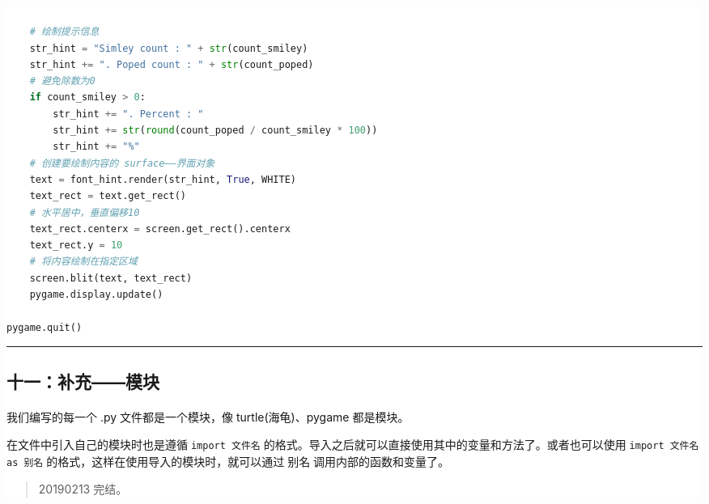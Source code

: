 ```python

    # 绘制提示信息
    str_hint = "Simley count : " + str(count_smiley)
    str_hint += ". Poped count : " + str(count_poped)
    # 避免除数为0
    if count_smiley > 0:
        str_hint += ". Percent : "
        str_hint += str(round(count_poped / count_smiley * 100))
        str_hint += "%"
    # 创建要绘制内容的 surface——界面对象
    text = font_hint.render(str_hint, True, WHITE)
    text_rect = text.get_rect()
    # 水平居中，垂直偏移10
    text_rect.centerx = screen.get_rect().centerx
    text_rect.y = 10
    # 将内容绘制在指定区域
    screen.blit(text, text_rect)
    pygame.display.update()

pygame.quit()

```

---

## 十一：补充——模块

我们编写的每一个 .py 文件都是一个模块，像 turtle(海龟)、pygame 都是模块。

在文件中引入自己的模块时也是遵循 `import 文件名` 的格式。导入之后就可以直接使用其中的变量和方法了。或者也可以使用 `import 文件名 as 别名` 的格式，这样在使用导入的模块时，就可以通过 别名 调用内部的函数和变量了。


> 20190213 完结。
